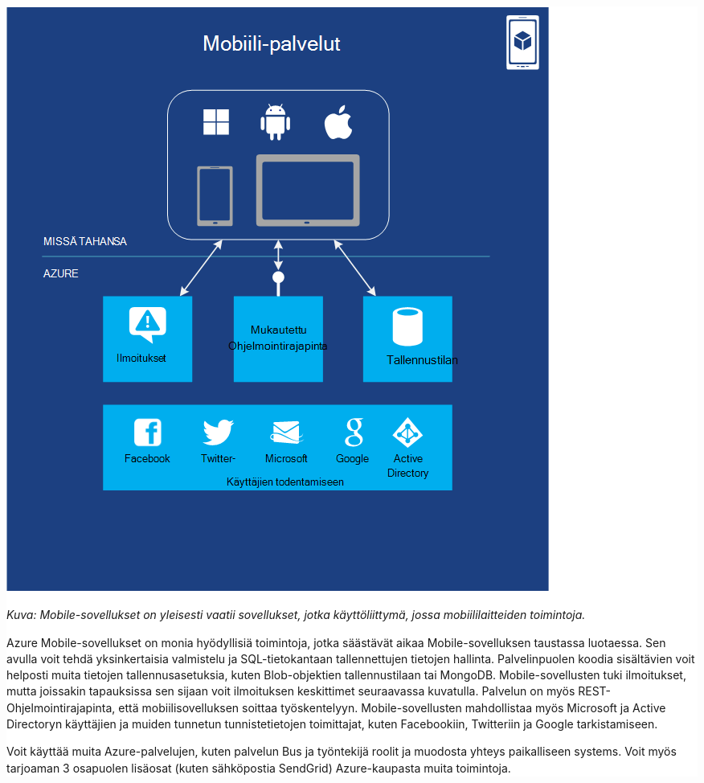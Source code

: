 ![Mobile-sovellukset](./media/fundamentals-introduction-to-azure/MobileServicesIntroNew.png)

*Kuva: Mobile-sovellukset on yleisesti vaatii sovellukset, jotka käyttöliittymä, jossa mobiililaitteiden toimintoja.*

Azure Mobile-sovellukset on monia hyödyllisiä toimintoja, jotka säästävät aikaa Mobile-sovelluksen taustassa luotaessa. Sen avulla voit tehdä yksinkertaisia valmistelu ja SQL-tietokantaan tallennettujen tietojen hallinta. Palvelinpuolen koodia sisältävien voit helposti muita tietojen tallennusasetuksia, kuten Blob-objektien tallennustilaan tai MongoDB. Mobile-sovellusten tuki ilmoitukset, mutta joissakin tapauksissa sen sijaan voit ilmoituksen keskittimet seuraavassa kuvatulla.  Palvelun on myös REST-Ohjelmointirajapinta, että mobiilisovelluksen soittaa työskentelyyn. Mobile-sovellusten mahdollistaa myös Microsoft ja Active Directoryn käyttäjien ja muiden tunnetun tunnistetietojen toimittajat, kuten Facebookiin, Twitteriin ja Google tarkistamiseen.   


Voit käyttää muita Azure-palvelujen, kuten palvelun Bus ja työntekijä roolit ja muodosta yhteys paikalliseen systems. Voit myös tarjoaman 3 osapuolen lisäosat (kuten sähköpostia SendGrid) Azure-kaupasta muita toimintoja.
